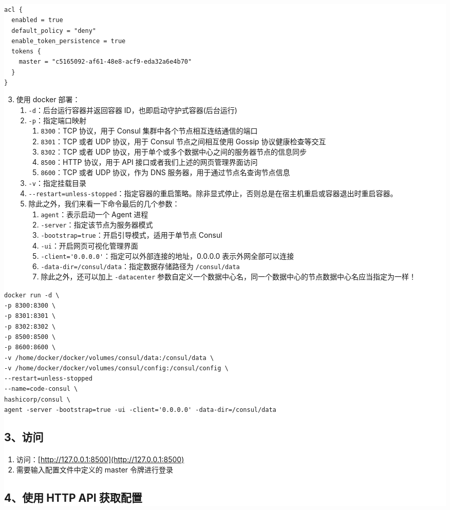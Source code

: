 ```shell
acl {
  enabled = true
  default_policy = "deny"
  enable_token_persistence = true
  tokens {
    master = "c5165092-af61-48e8-acf9-eda32a6e4b70"
  }
}
```

3. 使用 docker 部署：
	1. `-d`：后台运行容器并返回容器 ID，也即启动守护式容器(后台运行)
	2. `-p`：指定端口映射
		1. `8300`：TCP 协议，用于 Consul 集群中各个节点相互连结通信的端口
		2. `8301`：TCP 或者 UDP 协议，用于 Consul 节点之间相互使用 Gossip 协议健康检查等交互
		3. `8302`：TCP 或者 UDP 协议，用于单个或多个数据中心之间的服务器节点的信息同步
		4. `8500`：HTTP 协议，用于 API 接口或者我们上述的网页管理界面访问
		5. `8600`：TCP 或者 UDP 协议，作为 DNS 服务器，用于通过节点名查询节点信息
	3. `-v`：指定挂载目录
	4. `--restart=unless-stopped`：指定容器的重启策略。除非显式停止，否则总是在宿主机重启或容器退出时重启容器。
	5. 除此之外，我们来看一下命令最后的几个参数：
		1. `agent`：表示启动一个 Agent 进程
		2. `-server`：指定该节点为服务器模式
		3. `-bootstrap=true`：开启引导模式，适用于单节点 Consul
		4. `-ui`：开启网页可视化管理界面
		5. `-client='0.0.0.0'`：指定可以外部连接的地址，0.0.0.0 表示外网全部可以连接
		6. `-data-dir=/consul/data`：指定数据存储路径为 `/consul/data`
		7. 除此之外，还可以加上 `-datacenter` 参数自定义一个数据中心名，同一个数据中心的节点数据中心名应当指定为一样！

```shell
docker run -d \
-p 8300:8300 \
-p 8301:8301 \
-p 8302:8302 \
-p 8500:8500 \
-p 8600:8600 \
-v /home/docker/docker/volumes/consul/data:/consul/data \
-v /home/docker/docker/volumes/consul/config:/consul/config \
--restart=unless-stopped
--name=code-consul \
hashicorp/consul \
agent -server -bootstrap=true -ui -client='0.0.0.0' -data-dir=/consul/data
```

## 3、访问

1. 访问：[http://127.0.0.1:8500](http://127.0.0.1:8500)
2. 需要输入配置文件中定义的 master 令牌进行登录

## 4、使用 HTTP API 获取配置
